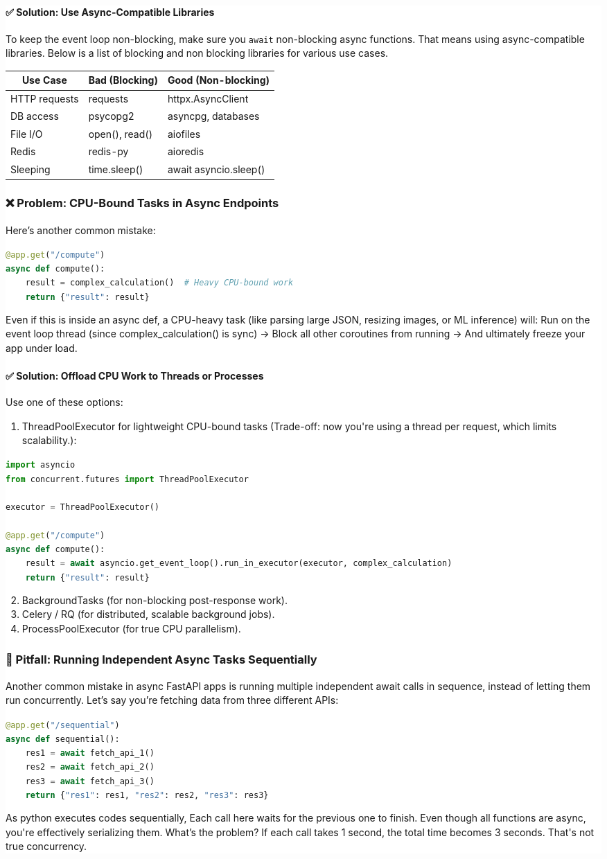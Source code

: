 #### ✅ Solution: Use Async-Compatible Libraries
To keep the event loop non-blocking, make sure you `await` non-blocking async functions. That means using async-compatible libraries. Below is a list of blocking and non blocking libraries for various use cases.

| Use Case	| Bad (Blocking)	| Good (Non-blocking) |
|----------|----------|----------|
| HTTP requests	| requests	| httpx.AsyncClient |
| DB access	| psycopg2	| asyncpg, databases |
| File I/O	| open(), read()	| aiofiles |
| Redis	| redis-py	| aioredis |
| Sleeping	| time.sleep()	| await asyncio.sleep() |

### ❌ Problem: CPU-Bound Tasks in Async Endpoints
Here’s another common mistake:
```python
@app.get("/compute")
async def compute():
    result = complex_calculation()  # Heavy CPU-bound work
    return {"result": result}
```
Even if this is inside an async def, a CPU-heavy task (like parsing large JSON, resizing images, or ML inference) will: Run on the event loop thread (since complex_calculation() is sync) -> Block all other coroutines from running -> And ultimately freeze your app under load.

#### ✅ Solution: Offload CPU Work to Threads or Processes
Use one of these options:
1. ThreadPoolExecutor for lightweight CPU-bound tasks (Trade-off: now you're using a thread per request, which limits scalability.):
```python
import asyncio
from concurrent.futures import ThreadPoolExecutor

executor = ThreadPoolExecutor()

@app.get("/compute")
async def compute():
    result = await asyncio.get_event_loop().run_in_executor(executor, complex_calculation)
    return {"result": result}
```
2. BackgroundTasks (for non-blocking post-response work).
3. Celery / RQ (for distributed, scalable background jobs).
4. ProcessPoolExecutor (for true CPU parallelism).

### 🧵 Pitfall: Running Independent Async Tasks Sequentially
Another common mistake in async FastAPI apps is running multiple independent await calls in sequence, instead of letting them run concurrently. Let’s say you’re fetching data from three different APIs:
```python
@app.get("/sequential")
async def sequential():
    res1 = await fetch_api_1()
    res2 = await fetch_api_2()
    res3 = await fetch_api_3()
    return {"res1": res1, "res2": res2, "res3": res3}
```
As python executes codes sequentially, Each call here waits for the previous one to finish. Even though all functions are async, you're effectively serializing them. What’s the problem? If each call takes 1 second, the total time becomes 3 seconds. That's not true concurrency.
